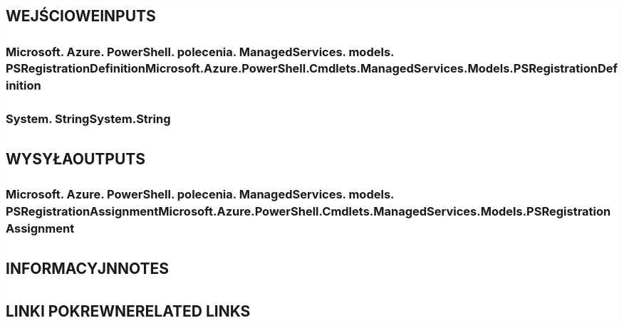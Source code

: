 ## <span data-ttu-id="1fff9-137">WEJŚCIOWE</span><span class="sxs-lookup"><span data-stu-id="1fff9-137">INPUTS</span></span>

### <span data-ttu-id="1fff9-138">Microsoft. Azure. PowerShell. polecenia. ManagedServices. models. PSRegistrationDefinition</span><span class="sxs-lookup"><span data-stu-id="1fff9-138">Microsoft.Azure.PowerShell.Cmdlets.ManagedServices.Models.PSRegistrationDefinition</span></span>
### <span data-ttu-id="1fff9-139">System. String</span><span class="sxs-lookup"><span data-stu-id="1fff9-139">System.String</span></span>
## <span data-ttu-id="1fff9-140">WYSYŁA</span><span class="sxs-lookup"><span data-stu-id="1fff9-140">OUTPUTS</span></span>

### <span data-ttu-id="1fff9-141">Microsoft. Azure. PowerShell. polecenia. ManagedServices. models. PSRegistrationAssignment</span><span class="sxs-lookup"><span data-stu-id="1fff9-141">Microsoft.Azure.PowerShell.Cmdlets.ManagedServices.Models.PSRegistrationAssignment</span></span>
## <span data-ttu-id="1fff9-142">INFORMACYJN</span><span class="sxs-lookup"><span data-stu-id="1fff9-142">NOTES</span></span>

## <span data-ttu-id="1fff9-143">LINKI POKREWNE</span><span class="sxs-lookup"><span data-stu-id="1fff9-143">RELATED LINKS</span></span>
